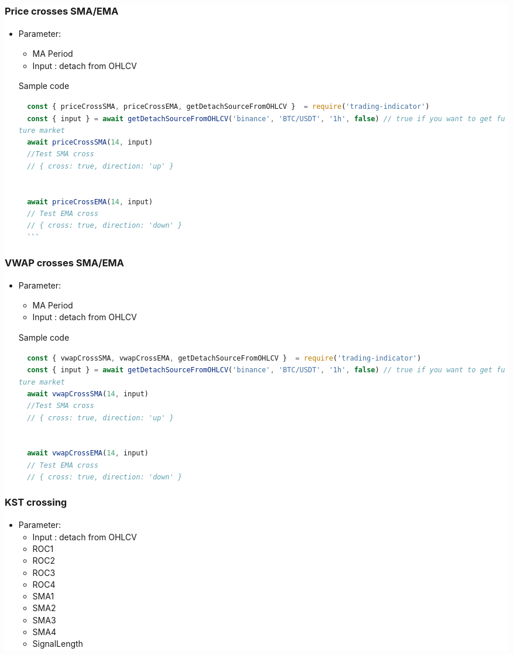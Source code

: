  ### Price crosses SMA/EMA
  - Parameter:
      - MA Period
      - Input : detach from OHLCV
      
      Sample code
      ```javascript
        const { priceCrossSMA, priceCrossEMA, getDetachSourceFromOHLCV }  = require('trading-indicator')
        const { input } = await getDetachSourceFromOHLCV('binance', 'BTC/USDT', '1h', false) // true if you want to get future market
        await priceCrossSMA(14, input) 
        //Test SMA cross
        // { cross: true, direction: 'up' }


        await priceCrossEMA(14, input) 
        // Test EMA cross
        // { cross: true, direction: 'down' }
        ```
 
 ### VWAP crosses SMA/EMA
   - Parameter:
      - MA Period
      - Input : detach from OHLCV
      
      Sample code
      ```javascript
        const { vwapCrossSMA, vwapCrossEMA, getDetachSourceFromOHLCV }  = require('trading-indicator')
        const { input } = await getDetachSourceFromOHLCV('binance', 'BTC/USDT', '1h', false) // true if you want to get future market
        await vwapCrossSMA(14, input) 
        //Test SMA cross
        // { cross: true, direction: 'up' }


        await vwapCrossEMA(14, input) 
        // Test EMA cross
        // { cross: true, direction: 'down' }
        ```

### KST crossing
   - Parameter:
      - Input : detach from OHLCV
      - ROC1
      - ROC2
      - ROC3
      - ROC4
      - SMA1
      - SMA2
      - SMA3
      - SMA4
      - SignalLength
      